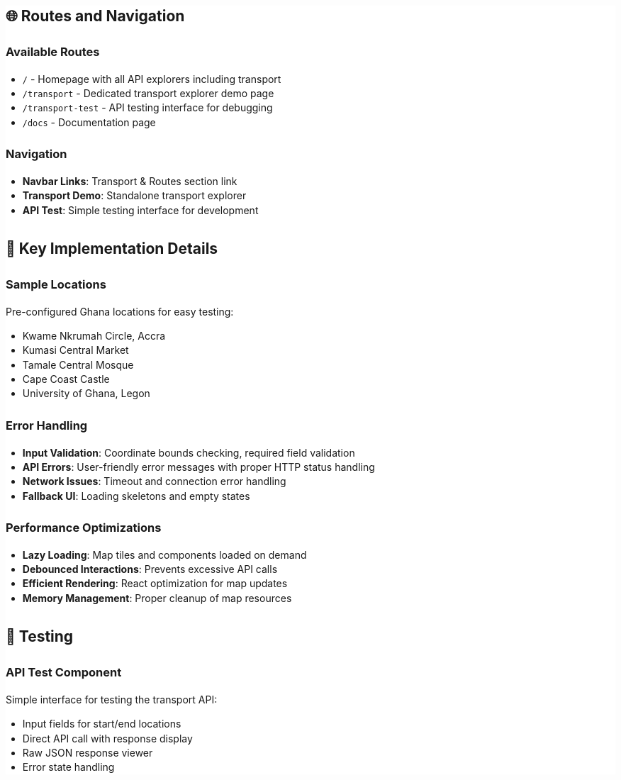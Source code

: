 ## 🌐 Routes and Navigation

### Available Routes

- `/` - Homepage with all API explorers including transport
- `/transport` - Dedicated transport explorer demo page
- `/transport-test` - API testing interface for debugging
- `/docs` - Documentation page

### Navigation

- **Navbar Links**: Transport & Routes section link
- **Transport Demo**: Standalone transport explorer
- **API Test**: Simple testing interface for development

## 🎯 Key Implementation Details

### Sample Locations

Pre-configured Ghana locations for easy testing:

- Kwame Nkrumah Circle, Accra
- Kumasi Central Market
- Tamale Central Mosque
- Cape Coast Castle
- University of Ghana, Legon

### Error Handling

- **Input Validation**: Coordinate bounds checking, required field validation
- **API Errors**: User-friendly error messages with proper HTTP status handling
- **Network Issues**: Timeout and connection error handling
- **Fallback UI**: Loading skeletons and empty states

### Performance Optimizations

- **Lazy Loading**: Map tiles and components loaded on demand
- **Debounced Interactions**: Prevents excessive API calls
- **Efficient Rendering**: React optimization for map updates
- **Memory Management**: Proper cleanup of map resources

## 🧪 Testing

### API Test Component

Simple interface for testing the transport API:

- Input fields for start/end locations
- Direct API call with response display
- Raw JSON response viewer
- Error state handling
